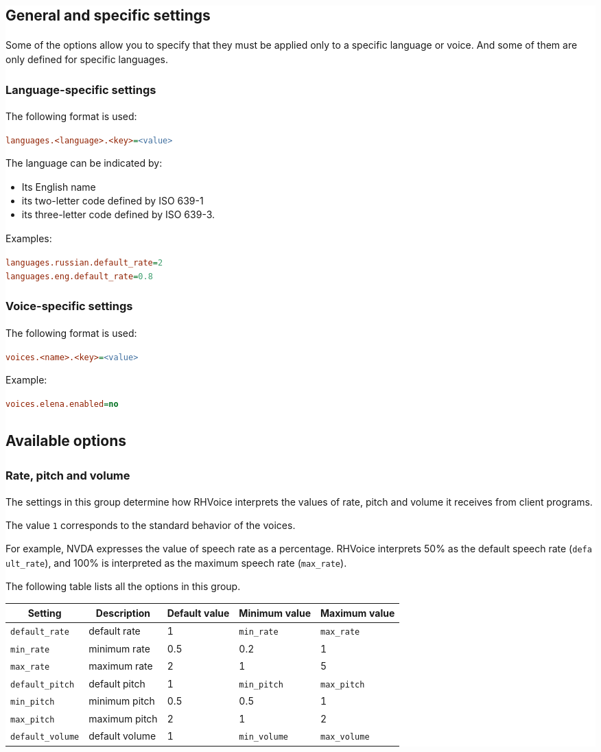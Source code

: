 ## General and specific settings

Some of the options allow you to specify that they must be applied only to a
specific language or voice. And some of them are only defined for specific
languages.

### Language-specific settings

The following format is used:

```ini
languages.<language>.<key>=<value>
```

The language can be indicated by:

* Its English name
* its two-letter code defined by ISO 639-1
* its three-letter code defined by ISO 639-3.

Examples:

```ini
languages.russian.default_rate=2
languages.eng.default_rate=0.8
```

### Voice-specific settings

The following format is used:

```ini
voices.<name>.<key>=<value>
```

Example:

```ini
voices.elena.enabled=no
```

## Available options

### Rate, pitch and volume

The settings in this group determine how RHVoice interprets the values of rate,
pitch and volume it receives from client programs.

The value `1` corresponds to the standard behavior of the voices.

For example, NVDA expresses the value of speech rate as a percentage. RHVoice
interprets 50% as the default speech rate (`default_rate`), and 100% is
interpreted as the maximum speech rate (`max_rate`).

The following table lists all the options in this group.

| Setting          | Description    | Default value | Minimum value | Maximum value |
| ---------------- | -------------- | ------------- | ------------- | ------------- |
| `default_rate`   | default rate   | 1             | `min_rate`    | `max_rate`    |
| `min_rate`       | minimum rate   | 0.5           | 0.2           | 1             |
| `max_rate`       | maximum rate   | 2             | 1             | 5             |
| `default_pitch`  | default pitch  | 1             | `min_pitch`   | `max_pitch`   |
| `min_pitch`      | minimum pitch  | 0.5           | 0.5           | 1             |
| `max_pitch`      | maximum pitch  | 2             | 1             | 2             |
| `default_volume` | default volume | 1             | `min_volume`  | `max_volume`  |